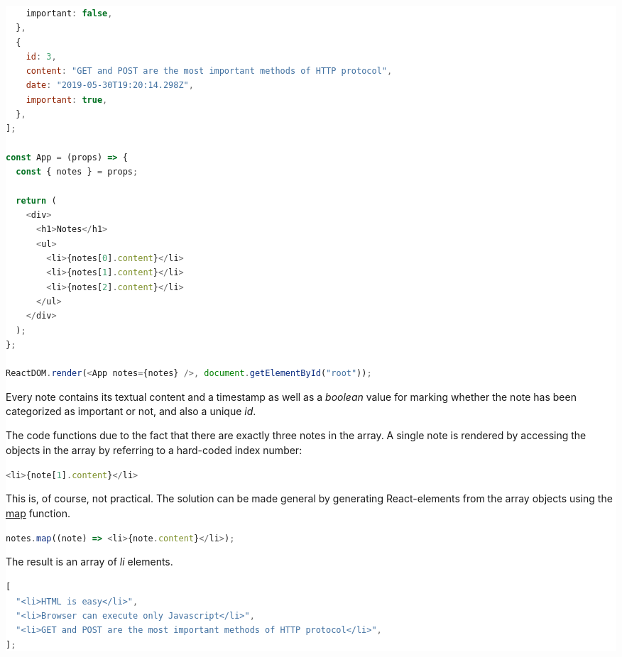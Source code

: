 ```js
    important: false,
  },
  {
    id: 3,
    content: "GET and POST are the most important methods of HTTP protocol",
    date: "2019-05-30T19:20:14.298Z",
    important: true,
  },
];

const App = (props) => {
  const { notes } = props;

  return (
    <div>
      <h1>Notes</h1>
      <ul>
        <li>{notes[0].content}</li>
        <li>{notes[1].content}</li>
        <li>{notes[2].content}</li>
      </ul>
    </div>
  );
};

ReactDOM.render(<App notes={notes} />, document.getElementById("root"));
```

Every note contains its textual content and a timestamp as well as a _boolean_ value for marking whether the note has been categorized as important or not, and also a unique <i>id</i>.

The code functions due to the fact that there are exactly three notes in the array.
A single note is rendered by accessing the objects in the array by referring to a hard-coded index number:

```js
<li>{note[1].content}</li>
```

This is, of course, not practical. The solution can be made general by generating React-elements from the array objects using the [map](https://developer.mozilla.org/en-US/docs/Web/JavaScript/Reference/Global_Objects/Array/map) function.

```js
notes.map((note) => <li>{note.content}</li>);
```

The result is an array of <i>li</i> elements.

```js
[
  "<li>HTML is easy</li>",
  "<li>Browser can execute only Javascript</li>",
  "<li>GET and POST are the most important methods of HTTP protocol</li>",
];
```
